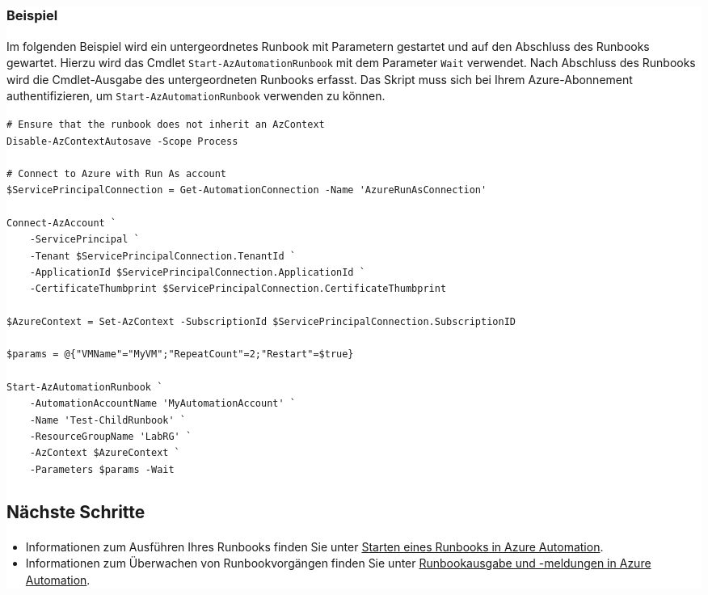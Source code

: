 ### <a name="example"></a>Beispiel

Im folgenden Beispiel wird ein untergeordnetes Runbook mit Parametern gestartet und auf den Abschluss des Runbooks gewartet. Hierzu wird das Cmdlet `Start-AzAutomationRunbook` mit dem Parameter `Wait` verwendet. Nach Abschluss des Runbooks wird die Cmdlet-Ausgabe des untergeordneten Runbooks erfasst. Das Skript muss sich bei Ihrem Azure-Abonnement authentifizieren, um `Start-AzAutomationRunbook` verwenden zu können.

```azurepowershell-interactive
# Ensure that the runbook does not inherit an AzContext
Disable-AzContextAutosave -Scope Process

# Connect to Azure with Run As account
$ServicePrincipalConnection = Get-AutomationConnection -Name 'AzureRunAsConnection'

Connect-AzAccount `
    -ServicePrincipal `
    -Tenant $ServicePrincipalConnection.TenantId `
    -ApplicationId $ServicePrincipalConnection.ApplicationId `
    -CertificateThumbprint $ServicePrincipalConnection.CertificateThumbprint

$AzureContext = Set-AzContext -SubscriptionId $ServicePrincipalConnection.SubscriptionID

$params = @{"VMName"="MyVM";"RepeatCount"=2;"Restart"=$true}

Start-AzAutomationRunbook `
    -AutomationAccountName 'MyAutomationAccount' `
    -Name 'Test-ChildRunbook' `
    -ResourceGroupName 'LabRG' `
    -AzContext $AzureContext `
    -Parameters $params -Wait
```

## <a name="next-steps"></a>Nächste Schritte

* Informationen zum Ausführen Ihres Runbooks finden Sie unter [Starten eines Runbooks in Azure Automation](start-runbooks.md).
* Informationen zum Überwachen von Runbookvorgängen finden Sie unter [Runbookausgabe und -meldungen in Azure Automation](automation-runbook-output-and-messages.md).
